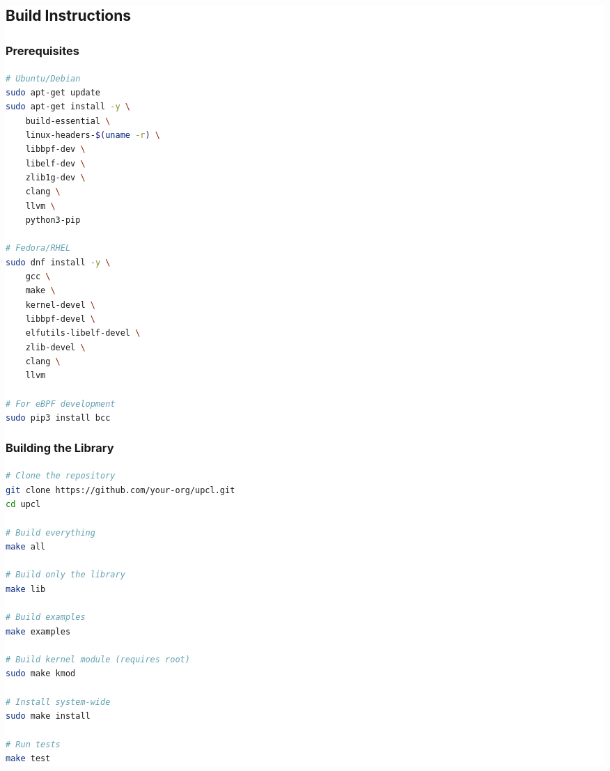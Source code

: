 ## Build Instructions

### Prerequisites

```bash
# Ubuntu/Debian
sudo apt-get update
sudo apt-get install -y \
    build-essential \
    linux-headers-$(uname -r) \
    libbpf-dev \
    libelf-dev \
    zlib1g-dev \
    clang \
    llvm \
    python3-pip

# Fedora/RHEL
sudo dnf install -y \
    gcc \
    make \
    kernel-devel \
    libbpf-devel \
    elfutils-libelf-devel \
    zlib-devel \
    clang \
    llvm

# For eBPF development
sudo pip3 install bcc
```

### Building the Library

```bash
# Clone the repository
git clone https://github.com/your-org/upcl.git
cd upcl

# Build everything
make all

# Build only the library
make lib

# Build examples
make examples

# Build kernel module (requires root)
sudo make kmod

# Install system-wide
sudo make install

# Run tests
make test
```
